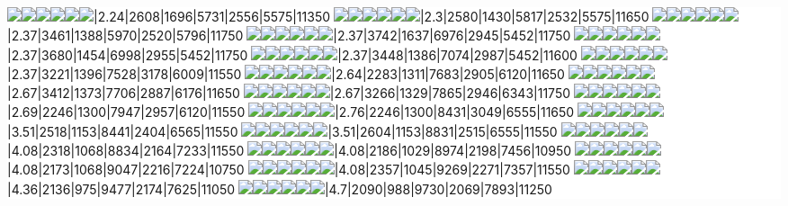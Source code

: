 ![](/item/6671.png)![](/item/3033.png)![](/item/6333.png)![](/item/1001.png)![](/item/1053.png)![](/item/1055.png)|2.24|2608|1696|5731|2556|5575|11350
![](/item/3153.png)![](/item/6333.png)![](/item/6696.png)![](/item/1001.png)![](/item/1055.png)![](/item/1038.png)|2.3|2580|1430|5817|2532|5575|11650
![](/item/3814.png)![](/item/3071.png)![](/item/3142.png)![](/item/1053.png)![](/item/1055.png)![](/item/1038.png)|2.37|3461|1388|5970|2520|5796|11750
![](/item/3026.png)![](/item/3033.png)![](/item/3142.png)![](/item/1053.png)![](/item/1055.png)![](/item/1038.png)|2.37|3742|1637|6976|2945|5452|11750
![](/item/3026.png)![](/item/6696.png)![](/item/3142.png)![](/item/1053.png)![](/item/1055.png)![](/item/1038.png)|2.37|3680|1454|6998|2955|5452|11750
![](/item/3026.png)![](/item/3074.png)![](/item/3142.png)![](/item/1055.png)![](/item/1038.png)![](/item/1036.png)|2.37|3448|1386|7074|2987|5452|11600
![](/item/3026.png)![](/item/6609.png)![](/item/3142.png)![](/item/1053.png)![](/item/1055.png)![](/item/1038.png)|2.37|3221|1396|7528|3178|6009|11550
![](/item/3153.png)![](/item/3026.png)![](/item/6631.png)![](/item/1001.png)![](/item/1055.png)![](/item/1038.png)|2.64|2283|1311|7683|2905|6120|11650
![](/item/3814.png)![](/item/3026.png)![](/item/3142.png)![](/item/1053.png)![](/item/1055.png)![](/item/1038.png)|2.67|3412|1373|7706|2887|6176|11650
![](/item/3181.png)![](/item/3026.png)![](/item/3142.png)![](/item/1053.png)![](/item/1055.png)![](/item/1038.png)|2.67|3266|1329|7865|2946|6343|11750
![](/item/3153.png)![](/item/3026.png)![](/item/6630.png)![](/item/1001.png)![](/item/1055.png)![](/item/1038.png)|2.69|2246|1300|7947|2957|6120|11550
![](/item/3153.png)![](/item/6333.png)![](/item/3026.png)![](/item/1001.png)![](/item/1055.png)![](/item/1038.png)|2.76|2246|1300|8431|3049|6555|11650
![](/item/3072.png)![](/item/3026.png)![](/item/3748.png)![](/item/1001.png)![](/item/1055.png)![](/item/1038.png)|3.51|2518|1153|8441|2404|6565|11550
![](/item/3072.png)![](/item/3026.png)![](/item/6333.png)![](/item/1001.png)![](/item/1055.png)![](/item/1038.png)|3.51|2604|1153|8831|2515|6555|11550
![](/item/3748.png)![](/item/3026.png)![](/item/6630.png)![](/item/1001.png)![](/item/1055.png)![](/item/1038.png)|4.08|2318|1068|8834|2164|7233|11550
![](/item/3181.png)![](/item/3026.png)![](/item/3748.png)![](/item/1001.png)![](/item/1053.png)![](/item/1055.png)|4.08|2186|1029|8974|2198|7456|10950
![](/item/3026.png)![](/item/6609.png)![](/item/6333.png)![](/item/1001.png)![](/item/1053.png)![](/item/1055.png)|4.08|2173|1068|9047|2216|7224|10750
![](/item/3026.png)![](/item/6333.png)![](/item/6630.png)![](/item/1001.png)![](/item/1055.png)![](/item/1038.png)|4.08|2357|1045|9269|2271|7357|11550
![](/item/3071.png)![](/item/3026.png)![](/item/6333.png)![](/item/1001.png)![](/item/1053.png)![](/item/1055.png)|4.36|2136|975|9477|2174|7625|11050
![](/item/3026.png)![](/item/6333.png)![](/item/3748.png)![](/item/1001.png)![](/item/1053.png)![](/item/1055.png)|4.7|2090|988|9730|2069|7893|11250

































